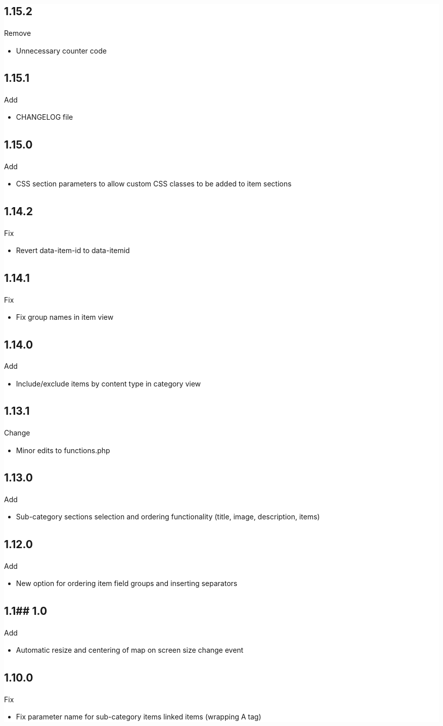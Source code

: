 ## 1.15.2
 Remove
 - Unnecessary counter code

## 1.15.1
 Add
 - CHANGELOG file

## 1.15.0
 Add
 - CSS section parameters to allow custom CSS classes to be added to item sections

## 1.14.2
 Fix
 - Revert data-item-id to data-itemid

## 1.14.1
 Fix
 - Fix group names in item view

## 1.14.0
 Add
 - Include/exclude items by content type in category view

## 1.13.1
 Change
 - Minor edits to functions.php

## 1.13.0
 Add
 - Sub-category sections selection and ordering functionality (title, image, description, items)

## 1.12.0
 Add
 - New option for ordering item field groups and inserting separators

## 1.1## 1.0
 Add
 - Automatic resize and centering of map on screen size change event

## 1.10.0
 Fix
 - Fix parameter name for sub-category items linked items (wrapping A tag)
